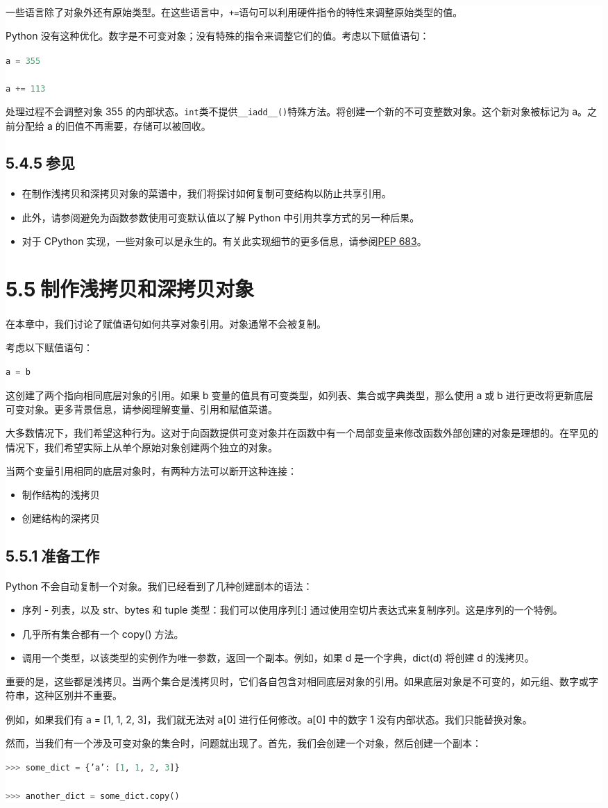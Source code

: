 一些语言除了对象外还有原始类型。在这些语言中，`+=`语句可以利用硬件指令的特性来调整原始类型的值。

Python 没有这种优化。数字是不可变对象；没有特殊的指令来调整它们的值。考虑以下赋值语句：

```py
a = 355 

a += 113
```

处理过程不会调整对象 355 的内部状态。`int`类不提供`__iadd__()`特殊方法。将创建一个新的不可变整数对象。这个新对象被标记为 a。之前分配给 a 的旧值不再需要，存储可以被回收。

## 5.4.5 参见

+   在制作浅拷贝和深拷贝对象的菜谱中，我们将探讨如何复制可变结构以防止共享引用。

+   此外，请参阅避免为函数参数使用可变默认值以了解 Python 中引用共享方式的另一种后果。

+   对于 CPython 实现，一些对象可以是永生的。有关此实现细节的更多信息，请参阅[PEP 683](https://peps.python.org/pep-0683/)。

# 5.5 制作浅拷贝和深拷贝对象

在本章中，我们讨论了赋值语句如何共享对象引用。对象通常不会被复制。

考虑以下赋值语句：

```py
a = b
```

这创建了两个指向相同底层对象的引用。如果 b 变量的值具有可变类型，如列表、集合或字典类型，那么使用 a 或 b 进行更改将更新底层可变对象。更多背景信息，请参阅理解变量、引用和赋值菜谱。

大多数情况下，我们希望这种行为。这对于向函数提供可变对象并在函数中有一个局部变量来修改函数外部创建的对象是理想的。在罕见的情况下，我们希望实际上从单个原始对象创建两个独立的对象。

当两个变量引用相同的底层对象时，有两种方法可以断开这种连接：

+   制作结构的浅拷贝

+   创建结构的深拷贝

## 5.5.1 准备工作

Python 不会自动复制一个对象。我们已经看到了几种创建副本的语法：

+   序列 - 列表，以及 str、bytes 和 tuple 类型：我们可以使用序列[:] 通过使用空切片表达式来复制序列。这是序列的一个特例。

+   几乎所有集合都有一个 copy() 方法。

+   调用一个类型，以该类型的实例作为唯一参数，返回一个副本。例如，如果 d 是一个字典，dict(d) 将创建 d 的浅拷贝。

重要的是，这些都是浅拷贝。当两个集合是浅拷贝时，它们各自包含对相同底层对象的引用。如果底层对象是不可变的，如元组、数字或字符串，这种区别并不重要。

例如，如果我们有 a = [1, 1, 2, 3]，我们就无法对 a[0] 进行任何修改。a[0] 中的数字 1 没有内部状态。我们只能替换对象。

然而，当我们有一个涉及可变对象的集合时，问题就出现了。首先，我们会创建一个对象，然后创建一个副本：

```py
>>> some_dict = {’a’: [1, 1, 2, 3]} 

>>> another_dict = some_dict.copy()
```
